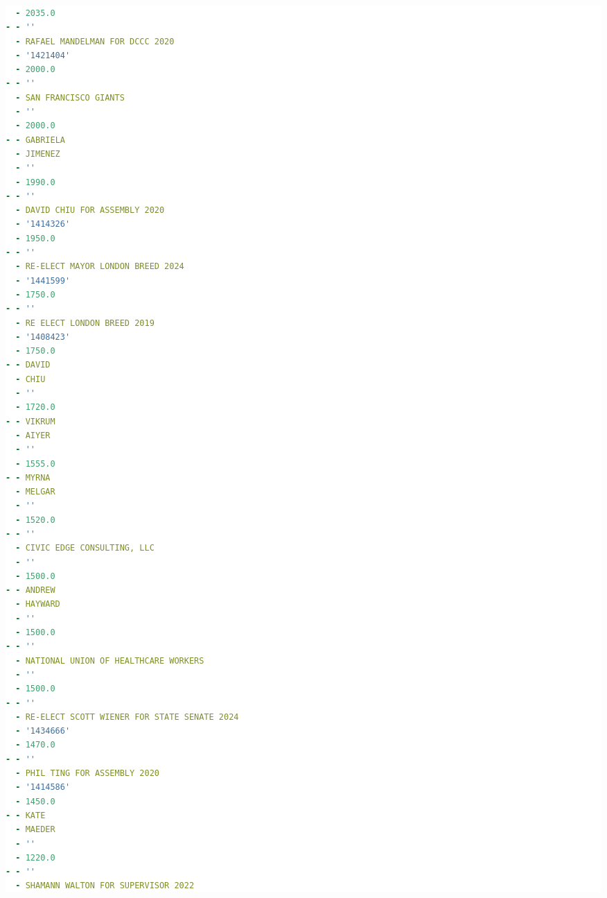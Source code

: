 ```yaml
  - 2035.0
- - ''
  - RAFAEL MANDELMAN FOR DCCC 2020
  - '1421404'
  - 2000.0
- - ''
  - SAN FRANCISCO GIANTS
  - ''
  - 2000.0
- - GABRIELA
  - JIMENEZ
  - ''
  - 1990.0
- - ''
  - DAVID CHIU FOR ASSEMBLY 2020
  - '1414326'
  - 1950.0
- - ''
  - RE-ELECT MAYOR LONDON BREED 2024
  - '1441599'
  - 1750.0
- - ''
  - RE ELECT LONDON BREED 2019
  - '1408423'
  - 1750.0
- - DAVID
  - CHIU
  - ''
  - 1720.0
- - VIKRUM
  - AIYER
  - ''
  - 1555.0
- - MYRNA
  - MELGAR
  - ''
  - 1520.0
- - ''
  - CIVIC EDGE CONSULTING, LLC
  - ''
  - 1500.0
- - ANDREW
  - HAYWARD
  - ''
  - 1500.0
- - ''
  - NATIONAL UNION OF HEALTHCARE WORKERS
  - ''
  - 1500.0
- - ''
  - RE-ELECT SCOTT WIENER FOR STATE SENATE 2024
  - '1434666'
  - 1470.0
- - ''
  - PHIL TING FOR ASSEMBLY 2020
  - '1414586'
  - 1450.0
- - KATE
  - MAEDER
  - ''
  - 1220.0
- - ''
  - SHAMANN WALTON FOR SUPERVISOR 2022
```